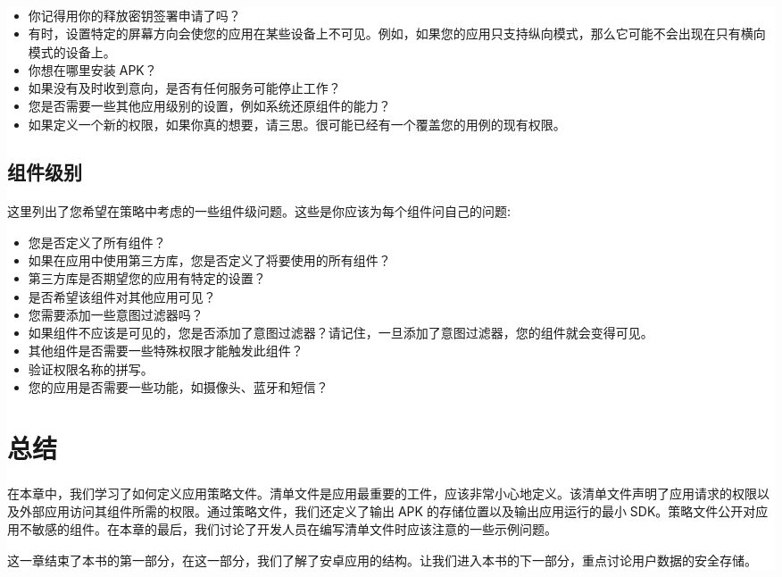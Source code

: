 *   你记得用你的释放密钥签署申请了吗？
*   有时，设置特定的屏幕方向会使您的应用在某些设备上不可见。例如，如果您的应用只支持纵向模式，那么它可能不会出现在只有横向模式的设备上。
*   你想在哪里安装 APK？
*   如果没有及时收到意向，是否有任何服务可能停止工作？
*   您是否需要一些其他应用级别的设置，例如系统还原组件的能力？
*   如果定义一个新的权限，如果你真的想要，请三思。很可能已经有一个覆盖您的用例的现有权限。

## 组件级别

这里列出了您希望在策略中考虑的一些组件级问题。这些是你应该为每个组件问自己的问题:

*   您是否定义了所有组件？
*   如果在应用中使用第三方库，您是否定义了将要使用的所有组件？
*   第三方库是否期望您的应用有特定的设置？
*   是否希望该组件对其他应用可见？
*   您需要添加一些意图过滤器吗？
*   如果组件不应该是可见的，您是否添加了意图过滤器？请记住，一旦添加了意图过滤器，您的组件就会变得可见。
*   其他组件是否需要一些特殊权限才能触发此组件？
*   验证权限名称的拼写。
*   您的应用是否需要一些功能，如摄像头、蓝牙和短信？

# 总结

在本章中，我们学习了如何定义应用策略文件。清单文件是应用最重要的工件，应该非常小心地定义。该清单文件声明了应用请求的权限以及外部应用访问其组件所需的权限。通过策略文件，我们还定义了输出 APK 的存储位置以及输出应用运行的最小 SDK。策略文件公开对应用不敏感的组件。在本章的最后，我们讨论了开发人员在编写清单文件时应该注意的一些示例问题。

这一章结束了本书的第一部分，在这一部分，我们了解了安卓应用的结构。让我们进入本书的下一部分，重点讨论用户数据的安全存储。